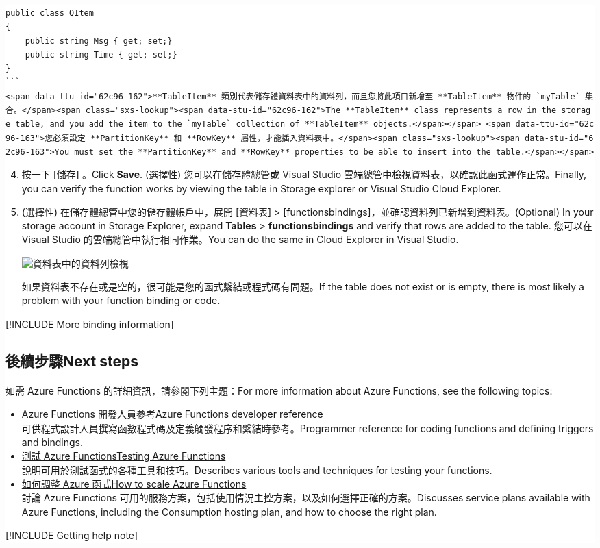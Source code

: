     public class QItem
    {
        public string Msg { get; set;}
        public string Time { get; set;}
    }
    ```
    <span data-ttu-id="62c96-162">**TableItem** 類別代表儲存體資料表中的資料列，而且您將此項目新增至 **TableItem** 物件的 `myTable` 集合。</span><span class="sxs-lookup"><span data-stu-id="62c96-162">The **TableItem** class represents a row in the storage table, and you add the item to the `myTable` collection of **TableItem** objects.</span></span> <span data-ttu-id="62c96-163">您必須設定 **PartitionKey** 和 **RowKey** 屬性，才能插入資料表中。</span><span class="sxs-lookup"><span data-stu-id="62c96-163">You must set the **PartitionKey** and **RowKey** properties to be able to insert into the table.</span></span>

4. <span data-ttu-id="62c96-164">按一下 [儲存] 。</span><span class="sxs-lookup"><span data-stu-id="62c96-164">Click **Save**.</span></span>  <span data-ttu-id="62c96-165">(選擇性) 您可以在儲存體總管或 Visual Studio 雲端總管中檢視資料表，以確認此函式運作正常。</span><span class="sxs-lookup"><span data-stu-id="62c96-165">Finally, you can verify the function works by viewing the table in Storage explorer or Visual Studio Cloud Explorer.</span></span>

5. <span data-ttu-id="62c96-166">(選擇性) 在儲存體總管中您的儲存體帳戶中，展開 [資料表] >  [functionsbindings]，並確認資料列已新增到資料表。</span><span class="sxs-lookup"><span data-stu-id="62c96-166">(Optional) In your storage account in Storage Explorer, expand **Tables** > **functionsbindings** and verify that rows are added to the table.</span></span> <span data-ttu-id="62c96-167">您可以在 Visual Studio 的雲端總管中執行相同作業。</span><span class="sxs-lookup"><span data-stu-id="62c96-167">You can do the same in Cloud Explorer in Visual Studio.</span></span>

    ![資料表中的資料列檢視](./media/functions-create-an-azure-connected-function/functionsbindings-azure-storage-explorer2.png)

    <span data-ttu-id="62c96-169">如果資料表不存在或是空的，很可能是您的函式繫結或程式碼有問題。</span><span class="sxs-lookup"><span data-stu-id="62c96-169">If the table does not exist or is empty, there is most likely a problem with your function binding or code.</span></span> 
 
[!INCLUDE [More binding information](../../includes/functions-bindings-next-steps.md)]

## <a name="next-steps"></a><span data-ttu-id="62c96-170">後續步驟</span><span class="sxs-lookup"><span data-stu-id="62c96-170">Next steps</span></span>
<span data-ttu-id="62c96-171">如需 Azure Functions 的詳細資訊，請參閱下列主題：</span><span class="sxs-lookup"><span data-stu-id="62c96-171">For more information about Azure Functions, see the following topics:</span></span>

* [<span data-ttu-id="62c96-172">Azure Functions 開發人員參考</span><span class="sxs-lookup"><span data-stu-id="62c96-172">Azure Functions developer reference</span></span>](functions-reference.md)  
  <span data-ttu-id="62c96-173">可供程式設計人員撰寫函數程式碼及定義觸發程序和繫結時參考。</span><span class="sxs-lookup"><span data-stu-id="62c96-173">Programmer reference for coding functions and defining triggers and bindings.</span></span>
* [<span data-ttu-id="62c96-174">測試 Azure Functions</span><span class="sxs-lookup"><span data-stu-id="62c96-174">Testing Azure Functions</span></span>](functions-test-a-function.md)  
  <span data-ttu-id="62c96-175">說明可用於測試函式的各種工具和技巧。</span><span class="sxs-lookup"><span data-stu-id="62c96-175">Describes various tools and techniques for testing your functions.</span></span>
* [<span data-ttu-id="62c96-176">如何調整 Azure 函式</span><span class="sxs-lookup"><span data-stu-id="62c96-176">How to scale Azure Functions</span></span>](functions-scale.md)  
  <span data-ttu-id="62c96-177">討論 Azure Functions 可用的服務方案，包括使用情況主控方案，以及如何選擇正確的方案。</span><span class="sxs-lookup"><span data-stu-id="62c96-177">Discusses service plans available with Azure Functions, including the Consumption hosting plan, and how to choose the right plan.</span></span> 

[!INCLUDE [Getting help note](../../includes/functions-get-help.md)]

